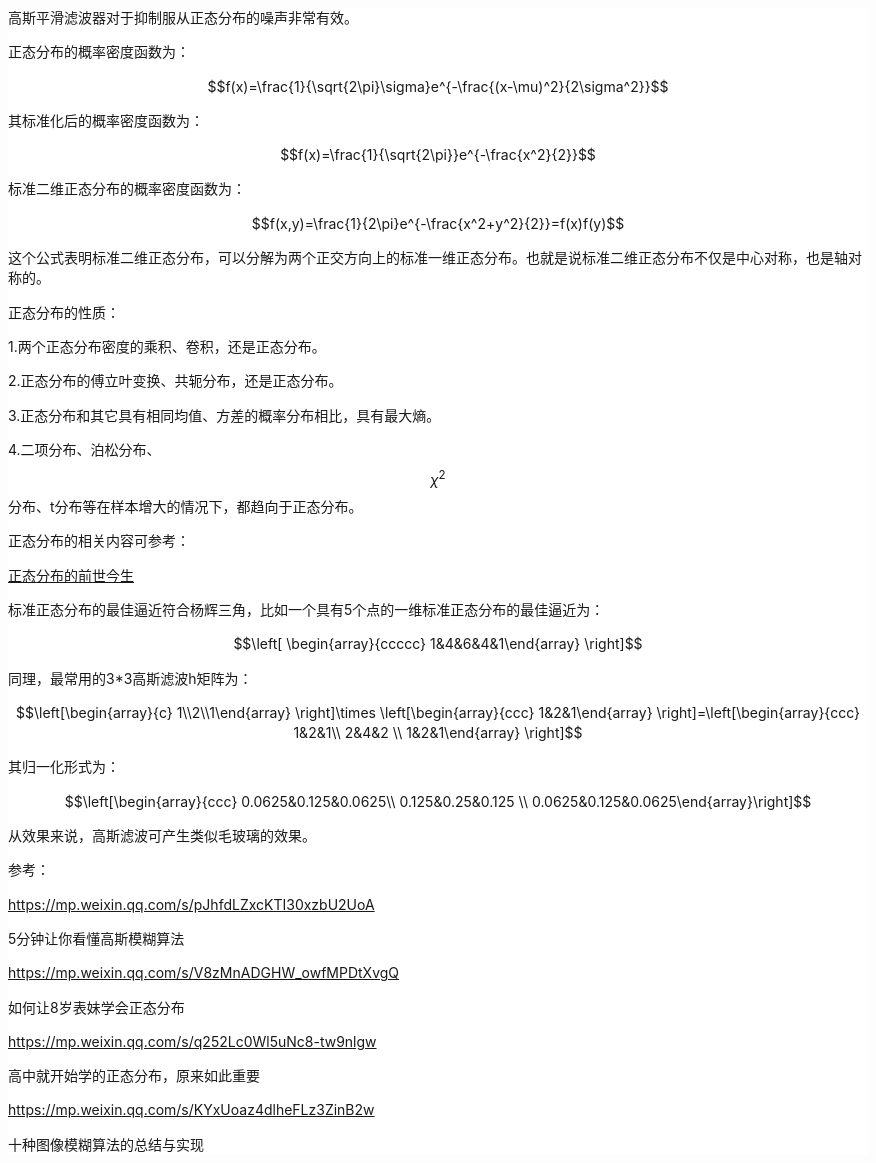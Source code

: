 高斯平滑滤波器对于抑制服从正态分布的噪声非常有效。

正态分布的概率密度函数为：

$$f(x)=\frac{1}{\sqrt{2\pi}\sigma}e^{-\frac{(x-\mu)^2}{2\sigma^2}}$$

其标准化后的概率密度函数为：

$$f(x)=\frac{1}{\sqrt{2\pi}}e^{-\frac{x^2}{2}}$$

标准二维正态分布的概率密度函数为：

$$f(x,y)=\frac{1}{2\pi}e^{-\frac{x^2+y^2}{2}}=f(x)f(y)$$

这个公式表明标准二维正态分布，可以分解为两个正交方向上的标准一维正态分布。也就是说标准二维正态分布不仅是中心对称，也是轴对称的。

正态分布的性质：

1.两个正态分布密度的乘积、卷积，还是正态分布。

2.正态分布的傅立叶变换、共轭分布，还是正态分布。

3.正态分布和其它具有相同均值、方差的概率分布相比，具有最大熵。

4.二项分布、泊松分布、$$\chi^2$$分布、t分布等在样本增大的情况下，都趋向于正态分布。

正态分布的相关内容可参考：

[正态分布的前世今生](http://www.52nlp.cn/%E6%AD%A3%E6%80%81%E5%88%86%E5%B8%83%E7%9A%84%E5%89%8D%E4%B8%96%E4%BB%8A%E7%94%9F%E4%B8%80)

标准正态分布的最佳逼近符合杨辉三角，比如一个具有5个点的一维标准正态分布的最佳逼近为：

$$\left[ \begin{array}{ccccc} 1&4&6&4&1\end{array} \right]$$

同理，最常用的3*3高斯滤波h矩阵为：

$$\left[\begin{array}{c} 1\\2\\1\end{array} \right]\times \left[\begin{array}{ccc} 1&2&1\end{array} \right]=\left[\begin{array}{ccc} 1&2&1\\ 2&4&2 \\ 1&2&1\end{array} \right]$$

其归一化形式为：

$$\left[\begin{array}{ccc} 0.0625&0.125&0.0625\\ 0.125&0.25&0.125 \\ 0.0625&0.125&0.0625\end{array}\right]$$

从效果来说，高斯滤波可产生类似毛玻璃的效果。

参考：

https://mp.weixin.qq.com/s/pJhfdLZxcKTI30xzbU2UoA

5分钟让你看懂高斯模糊算法

https://mp.weixin.qq.com/s/V8zMnADGHW_owfMPDtXvgQ

如何让8岁表妹学会正态分布

https://mp.weixin.qq.com/s/q252Lc0Wl5uNc8-tw9nlgw

高中就开始学的正态分布，原来如此重要

https://mp.weixin.qq.com/s/KYxUoaz4dlheFLz3ZinB2w

十种图像模糊算法的总结与实现
